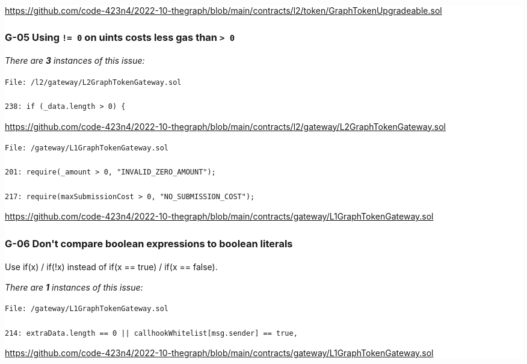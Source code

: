 https://github.com/code-423n4/2022-10-thegraph/blob/main/contracts/l2/token/GraphTokenUpgradeable.sol

### G-05 Using `!= 0` on uints costs less gas than `> 0`

_There are **3** instances of this issue:_

```solidity
File: /l2/gateway/L2GraphTokenGateway.sol

238: if (_data.length > 0) {
```

https://github.com/code-423n4/2022-10-thegraph/blob/main/contracts/l2/gateway/L2GraphTokenGateway.sol

```solidity
File: /gateway/L1GraphTokenGateway.sol

201: require(_amount > 0, "INVALID_ZERO_AMOUNT");

217: require(maxSubmissionCost > 0, "NO_SUBMISSION_COST");
```

https://github.com/code-423n4/2022-10-thegraph/blob/main/contracts/gateway/L1GraphTokenGateway.sol

### G-06 Don't compare boolean expressions to boolean literals

Use if(x) / if(!x) instead of if(x == true) / if(x == false).

_There are **1** instances of this issue:_

```solidity
File: /gateway/L1GraphTokenGateway.sol

214: extraData.length == 0 || callhookWhitelist[msg.sender] == true,
```

https://github.com/code-423n4/2022-10-thegraph/blob/main/contracts/gateway/L1GraphTokenGateway.sol
